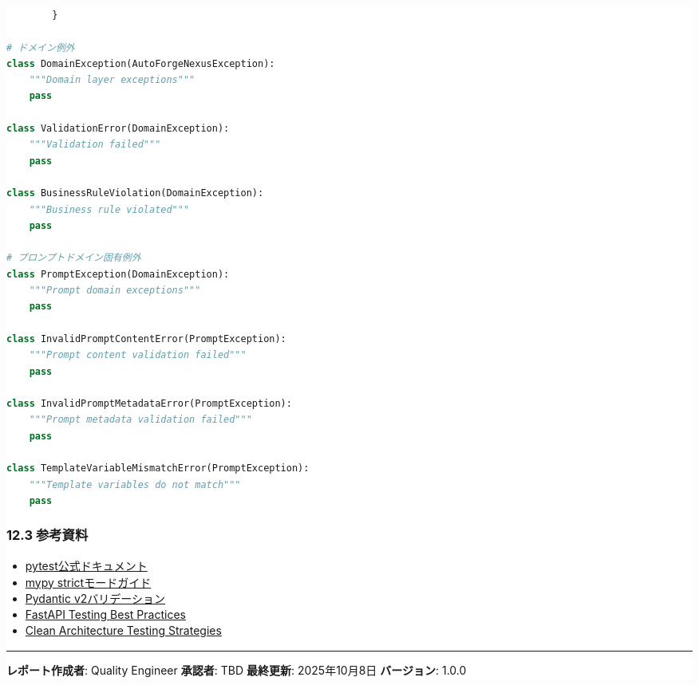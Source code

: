 ```python
        }

# ドメイン例外
class DomainException(AutoForgeNexusException):
    """Domain layer exceptions"""
    pass

class ValidationError(DomainException):
    """Validation failed"""
    pass

class BusinessRuleViolation(DomainException):
    """Business rule violated"""
    pass

# プロンプトドメイン固有例外
class PromptException(DomainException):
    """Prompt domain exceptions"""
    pass

class InvalidPromptContentError(PromptException):
    """Prompt content validation failed"""
    pass

class InvalidPromptMetadataError(PromptException):
    """Prompt metadata validation failed"""
    pass

class TemplateVariableMismatchError(PromptException):
    """Template variables do not match"""
    pass
```

### 12.3 参考資料

- [pytest公式ドキュメント](https://docs.pytest.org/)
- [mypy strictモードガイド](https://mypy.readthedocs.io/en/stable/existing_code.html#introduce-stricter-options)
- [Pydantic v2バリデーション](https://docs.pydantic.dev/latest/concepts/validators/)
- [FastAPI Testing Best Practices](https://fastapi.tiangolo.com/tutorial/testing/)
- [Clean Architecture Testing Strategies](https://blog.cleancoder.com/uncle-bob/2012/08/13/the-clean-architecture.html)

---

**レポート作成者**: Quality Engineer **承認者**: TBD **最終更新**: 2025年10月8日
**バージョン**: 1.0.0
